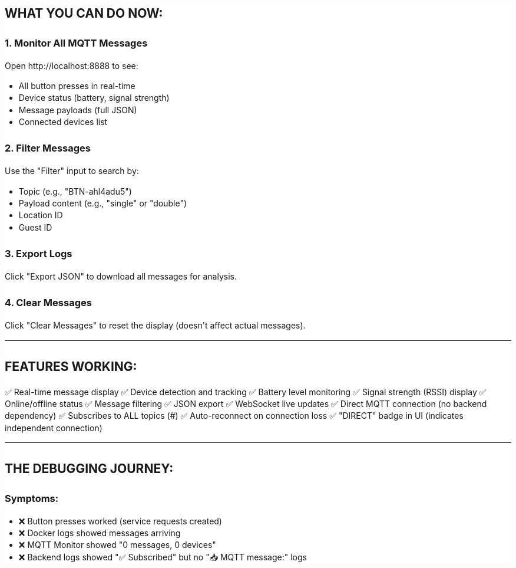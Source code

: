 
## WHAT YOU CAN DO NOW:

### 1. Monitor All MQTT Messages
Open http://localhost:8888 to see:
- All button presses in real-time
- Device status (battery, signal strength)
- Message payloads (full JSON)
- Connected devices list

### 2. Filter Messages
Use the "Filter" input to search by:
- Topic (e.g., "BTN-ahl4adu5")
- Payload content (e.g., "single" or "double")
- Location ID
- Guest ID

### 3. Export Logs
Click "Export JSON" to download all messages for analysis.

### 4. Clear Messages
Click "Clear Messages" to reset the display (doesn't affect actual messages).

---

## FEATURES WORKING:

✅ Real-time message display
✅ Device detection and tracking
✅ Battery level monitoring
✅ Signal strength (RSSI) display
✅ Online/offline status
✅ Message filtering
✅ JSON export
✅ WebSocket live updates
✅ Direct MQTT connection (no backend dependency)
✅ Subscribes to ALL topics (#)
✅ Auto-reconnect on connection loss
✅ "DIRECT" badge in UI (indicates independent connection)

---

## THE DEBUGGING JOURNEY:

### Symptoms:
- ❌ Button presses worked (service requests created)
- ❌ Docker logs showed messages arriving
- ❌ MQTT Monitor showed "0 messages, 0 devices"
- ❌ Backend logs showed "✅ Subscribed" but no "📥 MQTT message:" logs
